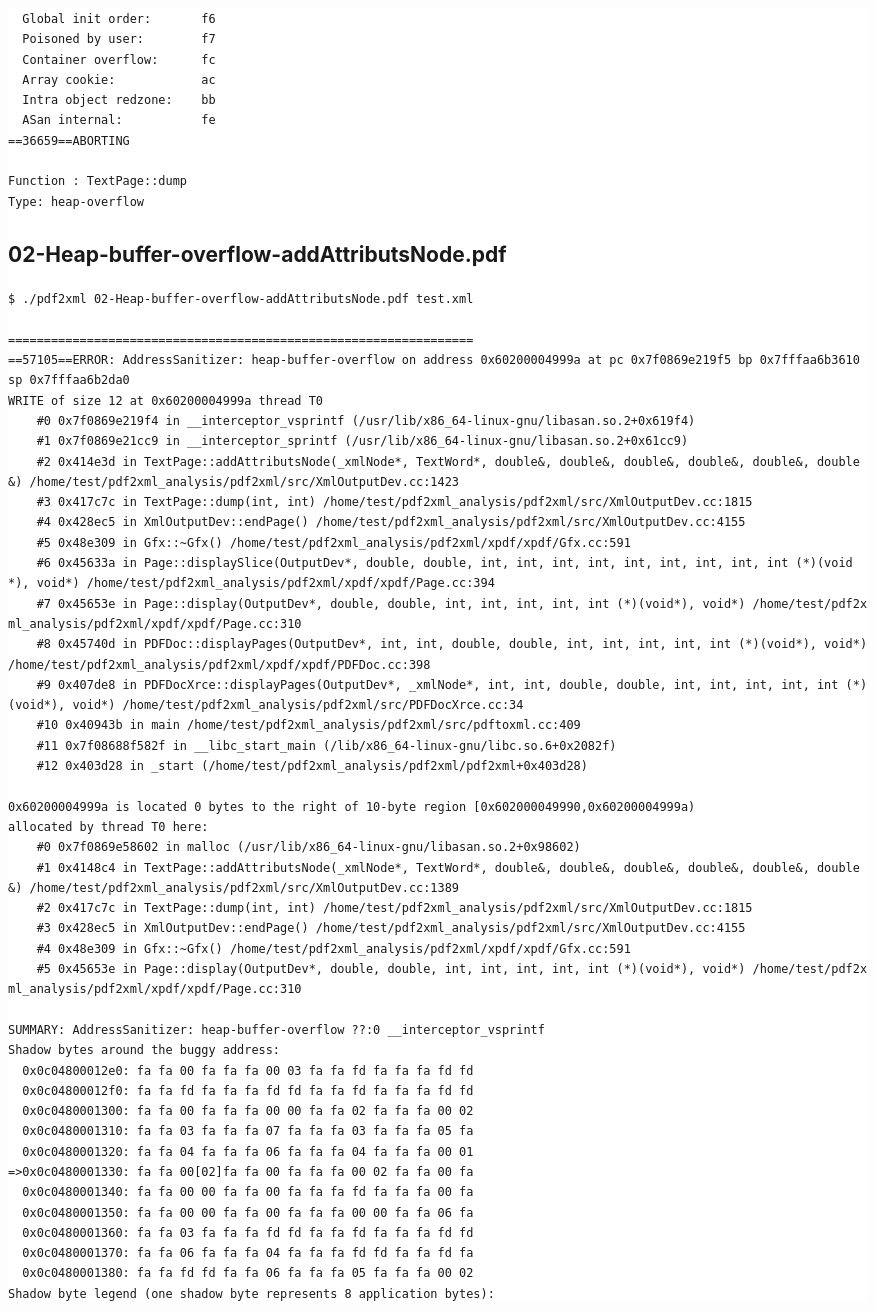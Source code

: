 	  Global init order:       f6
	  Poisoned by user:        f7
	  Container overflow:      fc
	  Array cookie:            ac
	  Intra object redzone:    bb
	  ASan internal:           fe
	==36659==ABORTING

	Function : TextPage::dump
	Type: heap-overflow

## 02-Heap-buffer-overflow-addAttributsNode.pdf

	$ ./pdf2xml 02-Heap-buffer-overflow-addAttributsNode.pdf test.xml

	=================================================================
	==57105==ERROR: AddressSanitizer: heap-buffer-overflow on address 0x60200004999a at pc 0x7f0869e219f5 bp 0x7fffaa6b3610 sp 0x7fffaa6b2da0
	WRITE of size 12 at 0x60200004999a thread T0
	    #0 0x7f0869e219f4 in __interceptor_vsprintf (/usr/lib/x86_64-linux-gnu/libasan.so.2+0x619f4)
	    #1 0x7f0869e21cc9 in __interceptor_sprintf (/usr/lib/x86_64-linux-gnu/libasan.so.2+0x61cc9)
	    #2 0x414e3d in TextPage::addAttributsNode(_xmlNode*, TextWord*, double&, double&, double&, double&, double&, double&) /home/test/pdf2xml_analysis/pdf2xml/src/XmlOutputDev.cc:1423
	    #3 0x417c7c in TextPage::dump(int, int) /home/test/pdf2xml_analysis/pdf2xml/src/XmlOutputDev.cc:1815
	    #4 0x428ec5 in XmlOutputDev::endPage() /home/test/pdf2xml_analysis/pdf2xml/src/XmlOutputDev.cc:4155
	    #5 0x48e309 in Gfx::~Gfx() /home/test/pdf2xml_analysis/pdf2xml/xpdf/xpdf/Gfx.cc:591
	    #6 0x45633a in Page::displaySlice(OutputDev*, double, double, int, int, int, int, int, int, int, int, int (*)(void*), void*) /home/test/pdf2xml_analysis/pdf2xml/xpdf/xpdf/Page.cc:394
	    #7 0x45653e in Page::display(OutputDev*, double, double, int, int, int, int, int (*)(void*), void*) /home/test/pdf2xml_analysis/pdf2xml/xpdf/xpdf/Page.cc:310
	    #8 0x45740d in PDFDoc::displayPages(OutputDev*, int, int, double, double, int, int, int, int, int (*)(void*), void*) /home/test/pdf2xml_analysis/pdf2xml/xpdf/xpdf/PDFDoc.cc:398
	    #9 0x407de8 in PDFDocXrce::displayPages(OutputDev*, _xmlNode*, int, int, double, double, int, int, int, int, int (*)(void*), void*) /home/test/pdf2xml_analysis/pdf2xml/src/PDFDocXrce.cc:34
	    #10 0x40943b in main /home/test/pdf2xml_analysis/pdf2xml/src/pdftoxml.cc:409
	    #11 0x7f08688f582f in __libc_start_main (/lib/x86_64-linux-gnu/libc.so.6+0x2082f)
	    #12 0x403d28 in _start (/home/test/pdf2xml_analysis/pdf2xml/pdf2xml+0x403d28)

	0x60200004999a is located 0 bytes to the right of 10-byte region [0x602000049990,0x60200004999a)
	allocated by thread T0 here:
	    #0 0x7f0869e58602 in malloc (/usr/lib/x86_64-linux-gnu/libasan.so.2+0x98602)
	    #1 0x4148c4 in TextPage::addAttributsNode(_xmlNode*, TextWord*, double&, double&, double&, double&, double&, double&) /home/test/pdf2xml_analysis/pdf2xml/src/XmlOutputDev.cc:1389
	    #2 0x417c7c in TextPage::dump(int, int) /home/test/pdf2xml_analysis/pdf2xml/src/XmlOutputDev.cc:1815
	    #3 0x428ec5 in XmlOutputDev::endPage() /home/test/pdf2xml_analysis/pdf2xml/src/XmlOutputDev.cc:4155
	    #4 0x48e309 in Gfx::~Gfx() /home/test/pdf2xml_analysis/pdf2xml/xpdf/xpdf/Gfx.cc:591
	    #5 0x45653e in Page::display(OutputDev*, double, double, int, int, int, int, int (*)(void*), void*) /home/test/pdf2xml_analysis/pdf2xml/xpdf/xpdf/Page.cc:310

	SUMMARY: AddressSanitizer: heap-buffer-overflow ??:0 __interceptor_vsprintf
	Shadow bytes around the buggy address:
	  0x0c04800012e0: fa fa 00 fa fa fa 00 03 fa fa fd fa fa fa fd fd
	  0x0c04800012f0: fa fa fd fa fa fa fd fd fa fa fd fa fa fa fd fd
	  0x0c0480001300: fa fa 00 fa fa fa 00 00 fa fa 02 fa fa fa 00 02
	  0x0c0480001310: fa fa 03 fa fa fa 07 fa fa fa 03 fa fa fa 05 fa
	  0x0c0480001320: fa fa 04 fa fa fa 06 fa fa fa 04 fa fa fa 00 01
	=>0x0c0480001330: fa fa 00[02]fa fa 00 fa fa fa 00 02 fa fa 00 fa
	  0x0c0480001340: fa fa 00 00 fa fa 00 fa fa fa fd fa fa fa 00 fa
	  0x0c0480001350: fa fa 00 00 fa fa 00 fa fa fa 00 00 fa fa 06 fa
	  0x0c0480001360: fa fa 03 fa fa fa fd fd fa fa fd fa fa fa fd fd
	  0x0c0480001370: fa fa 06 fa fa fa 04 fa fa fa fd fd fa fa fd fa
	  0x0c0480001380: fa fa fd fd fa fa 06 fa fa fa 05 fa fa fa 00 02
	Shadow byte legend (one shadow byte represents 8 application bytes):
